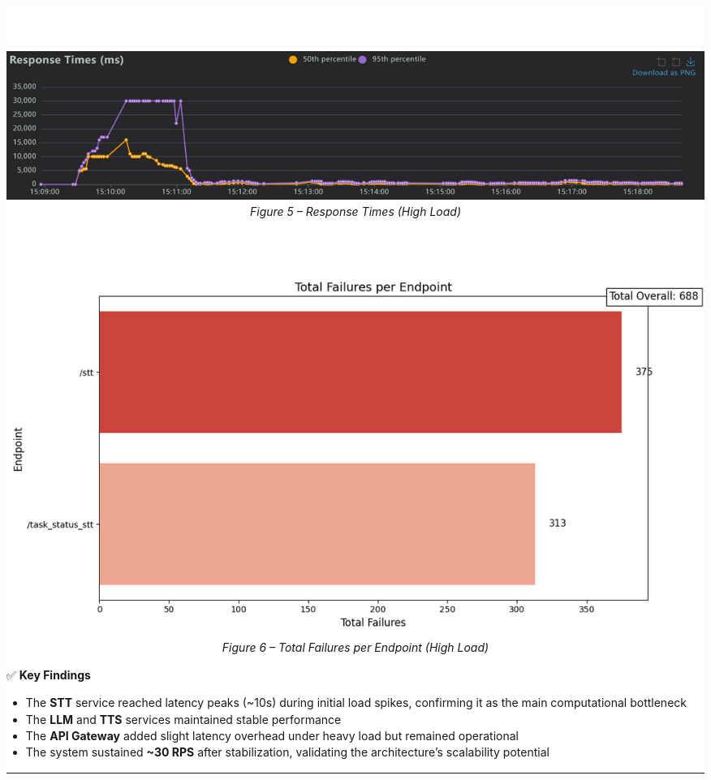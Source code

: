 <br><br>

<p align="center">
  <img src="./images/graph_s2_latency_v3.PNG" alt="Response Times – Scenario 2" /><br>
  <em>Figure 5 – Response Times (High Load)</em>
</p>

<br><br>

<p align="center">
  <img src="./images/graph_s2_failures_v3.png" alt="Failures per Endpoint" /><br>
  <em>Figure 6 – Total Failures per Endpoint (High Load)</em>
</p>

✅ **Key Findings**  
- The **STT** service reached latency peaks (~10s) during initial load spikes, confirming it as the main computational bottleneck  
- The **LLM** and **TTS** services maintained stable performance  
- The **API Gateway** added slight latency overhead under heavy load but remained operational  
- The system sustained **~30 RPS** after stabilization, validating the architecture’s scalability potential  

---